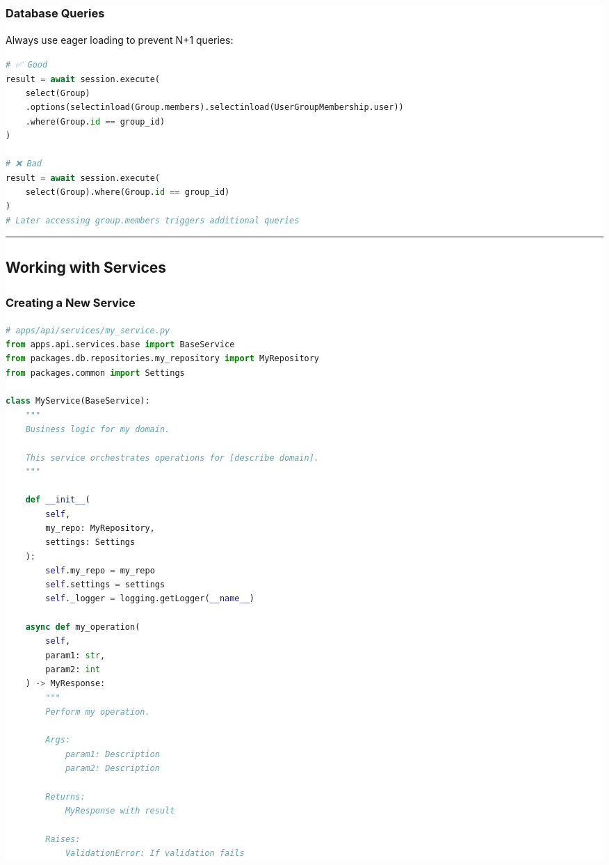 ### Database Queries

Always use eager loading to prevent N+1 queries:

```python
# ✅ Good
result = await session.execute(
    select(Group)
    .options(selectinload(Group.members).selectinload(UserGroupMembership.user))
    .where(Group.id == group_id)
)

# ❌ Bad
result = await session.execute(
    select(Group).where(Group.id == group_id)
)
# Later accessing group.members triggers additional queries
```

---

## Working with Services

### Creating a New Service

```python
# apps/api/services/my_service.py
from apps.api.services.base import BaseService
from packages.db.repositories.my_repository import MyRepository
from packages.common import Settings

class MyService(BaseService):
    """
    Business logic for my domain.

    This service orchestrates operations for [describe domain].
    """

    def __init__(
        self,
        my_repo: MyRepository,
        settings: Settings
    ):
        self.my_repo = my_repo
        self.settings = settings
        self._logger = logging.getLogger(__name__)

    async def my_operation(
        self,
        param1: str,
        param2: int
    ) -> MyResponse:
        """
        Perform my operation.

        Args:
            param1: Description
            param2: Description

        Returns:
            MyResponse with result

        Raises:
            ValidationError: If validation fails
```